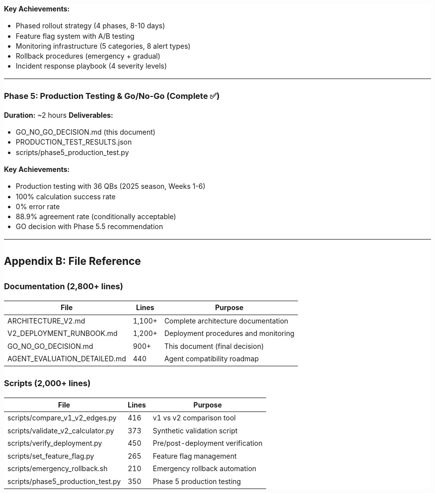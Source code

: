 **Key Achievements:**
- Phased rollout strategy (4 phases, 8-10 days)
- Feature flag system with A/B testing
- Monitoring infrastructure (5 categories, 8 alert types)
- Rollback procedures (emergency + gradual)
- Incident response playbook (4 severity levels)

---

### Phase 5: Production Testing & Go/No-Go (Complete ✅)

**Duration:** ~2 hours
**Deliverables:**
- GO_NO_GO_DECISION.md (this document)
- PRODUCTION_TEST_RESULTS.json
- scripts/phase5_production_test.py

**Key Achievements:**
- Production testing with 36 QBs (2025 season, Weeks 1-6)
- 100% calculation success rate
- 0% error rate
- 88.9% agreement rate (conditionally acceptable)
- GO decision with Phase 5.5 recommendation

---

## Appendix B: File Reference

### Documentation (2,800+ lines)

| File | Lines | Purpose |
|------|-------|---------|
| ARCHITECTURE_V2.md | 1,100+ | Complete architecture documentation |
| V2_DEPLOYMENT_RUNBOOK.md | 1,200+ | Deployment procedures and monitoring |
| GO_NO_GO_DECISION.md | 900+ | This document (final decision) |
| AGENT_EVALUATION_DETAILED.md | 440 | Agent compatibility roadmap |

### Scripts (2,000+ lines)

| File | Lines | Purpose |
|------|-------|---------|
| scripts/compare_v1_v2_edges.py | 416 | v1 vs v2 comparison tool |
| scripts/validate_v2_calculator.py | 373 | Synthetic validation script |
| scripts/verify_deployment.py | 450 | Pre/post-deployment verification |
| scripts/set_feature_flag.py | 265 | Feature flag management |
| scripts/emergency_rollback.sh | 210 | Emergency rollback automation |
| scripts/phase5_production_test.py | 350 | Phase 5 production testing |
